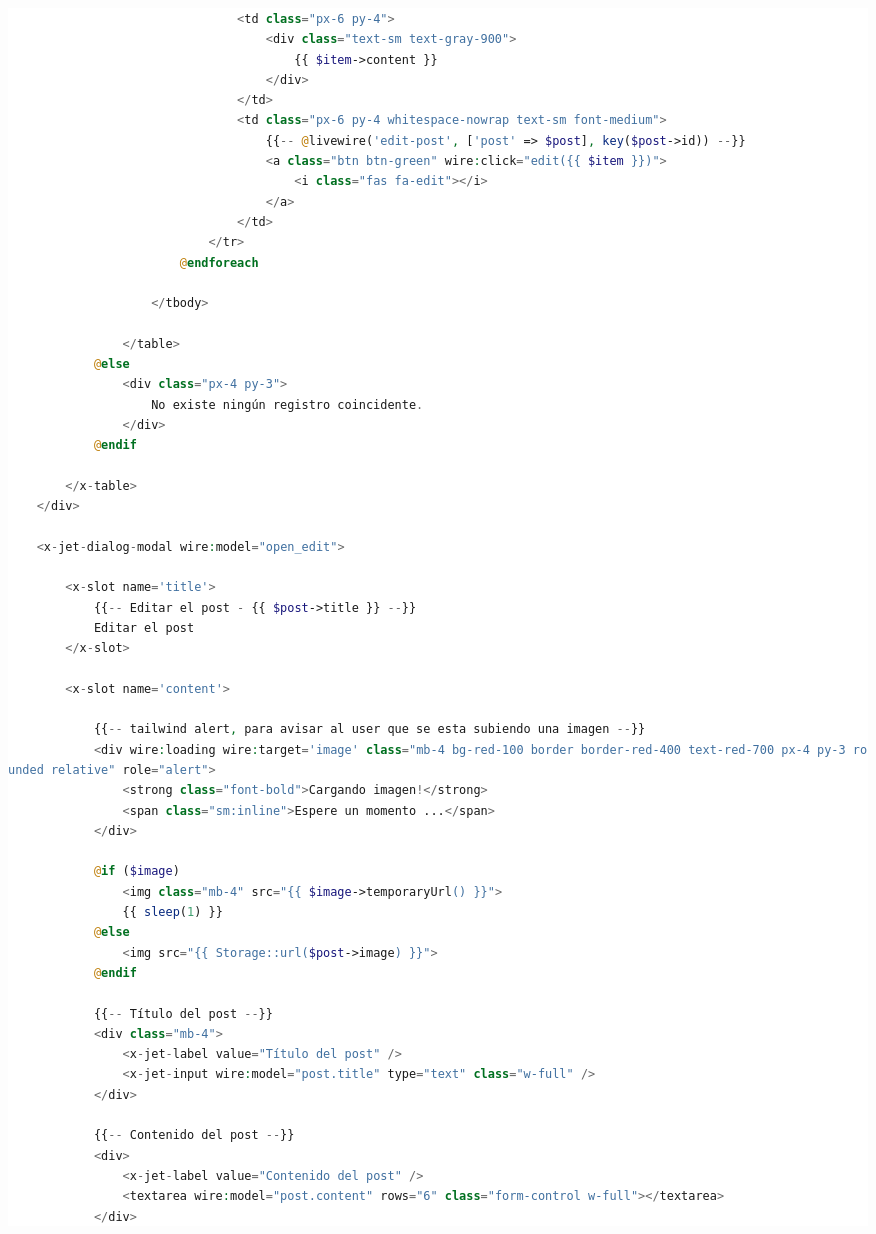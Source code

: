 ```php
                                <td class="px-6 py-4">
                                    <div class="text-sm text-gray-900">
                                        {{ $item->content }}
                                    </div>
                                </td>
                                <td class="px-6 py-4 whitespace-nowrap text-sm font-medium">
                                    {{-- @livewire('edit-post', ['post' => $post], key($post->id)) --}}
                                    <a class="btn btn-green" wire:click="edit({{ $item }})">
                                        <i class="fas fa-edit"></i>
                                    </a>
                                </td>
                            </tr>
                        @endforeach

                    </tbody>

                </table>
            @else
                <div class="px-4 py-3">
                    No existe ningún registro coincidente.
                </div>
            @endif

        </x-table>
    </div>

    <x-jet-dialog-modal wire:model="open_edit">

        <x-slot name='title'>
            {{-- Editar el post - {{ $post->title }} --}}
            Editar el post
        </x-slot>

        <x-slot name='content'>

            {{-- tailwind alert, para avisar al user que se esta subiendo una imagen --}}
            <div wire:loading wire:target='image' class="mb-4 bg-red-100 border border-red-400 text-red-700 px-4 py-3 rounded relative" role="alert">
                <strong class="font-bold">Cargando imagen!</strong>
                <span class="sm:inline">Espere un momento ...</span>
            </div>

            @if ($image)
                <img class="mb-4" src="{{ $image->temporaryUrl() }}">
                {{ sleep(1) }}
            @else
                <img src="{{ Storage::url($post->image) }}">
            @endif

            {{-- Título del post --}}
            <div class="mb-4">
                <x-jet-label value="Título del post" />
                <x-jet-input wire:model="post.title" type="text" class="w-full" />
            </div>

            {{-- Contenido del post --}}
            <div>
                <x-jet-label value="Contenido del post" />
                <textarea wire:model="post.content" rows="6" class="form-control w-full"></textarea>
            </div>

```